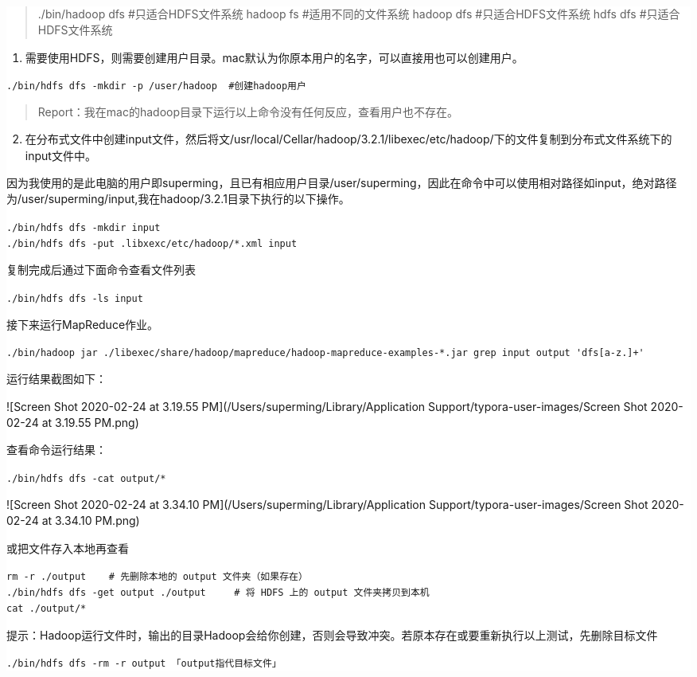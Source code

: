 > ./bin/hadoop dfs  #只适合HDFS文件系统
> hadoop fs  #适用不同的文件系统
> hadoop dfs #只适合HDFS文件系统
> hdfs dfs #只适合HDFS文件系统

1. 需要使用HDFS，则需要创建用户目录。mac默认为你原本用户的名字，可以直接用也可以创建用户。

```shell
./bin/hdfs dfs -mkdir -p /user/hadoop  #创建hadoop用户
```

> Report：我在mac的hadoop目录下运行以上命令没有任何反应，查看用户也不存在。

2. 在分布式文件中创建input文件，然后将文/usr/local/Cellar/hadoop/3.2.1/libexec/etc/hadoop/下的文件复制到分布式文件系统下的input文件中。

因为我使用的是此电脑的用户即superming，且已有相应用户目录/user/superming，因此在命令中可以使用相对路径如input，绝对路径为/user/superming/input,我在hadoop/3.2.1目录下执行的以下操作。

```shell
./bin/hdfs dfs -mkdir input
./bin/hdfs dfs -put .libxexc/etc/hadoop/*.xml input
```

复制完成后通过下面命令查看文件列表

```shell
./bin/hdfs dfs -ls input
```

接下来运行MapReduce作业。

```shell
./bin/hadoop jar ./libexec/share/hadoop/mapreduce/hadoop-mapreduce-examples-*.jar grep input output 'dfs[a-z.]+'
```

运行结果截图如下：

![Screen Shot 2020-02-24 at 3.19.55 PM](/Users/superming/Library/Application Support/typora-user-images/Screen Shot 2020-02-24 at 3.19.55 PM.png)

查看命令运行结果：

```shell
./bin/hdfs dfs -cat output/*
```

![Screen Shot 2020-02-24 at 3.34.10 PM](/Users/superming/Library/Application Support/typora-user-images/Screen Shot 2020-02-24 at 3.34.10 PM.png)

或把文件存入本地再查看

```shell
rm -r ./output    # 先删除本地的 output 文件夹（如果存在）
./bin/hdfs dfs -get output ./output     # 将 HDFS 上的 output 文件夹拷贝到本机
cat ./output/*
```

提示：Hadoop运行文件时，输出的目录Hadoop会给你创建，否则会导致冲突。若原本存在或要重新执行以上测试，先删除目标文件

```shell
./bin/hdfs dfs -rm -r output 「output指代目标文件」
```

